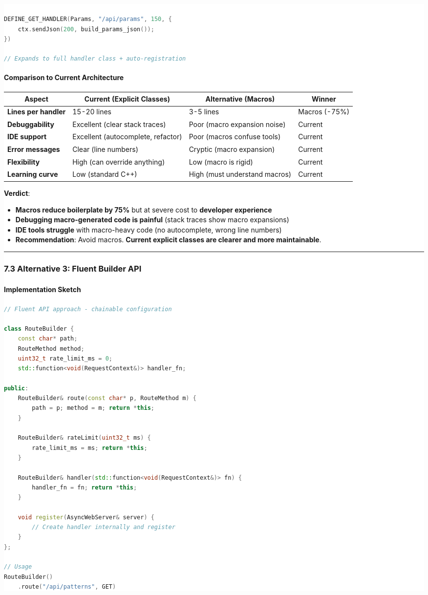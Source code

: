 ```cpp

DEFINE_GET_HANDLER(Params, "/api/params", 150, {
    ctx.sendJson(200, build_params_json());
})

// Expands to full handler class + auto-registration
```

#### Comparison to Current Architecture

| Aspect | Current (Explicit Classes) | Alternative (Macros) | Winner |
|--------|---------------------------|----------------------|--------|
| **Lines per handler** | 15-20 lines | 3-5 lines | Macros (-75%) |
| **Debuggability** | Excellent (clear stack traces) | Poor (macro expansion noise) | Current |
| **IDE support** | Excellent (autocomplete, refactor) | Poor (macros confuse tools) | Current |
| **Error messages** | Clear (line numbers) | Cryptic (macro expansion) | Current |
| **Flexibility** | High (can override anything) | Low (macro is rigid) | Current |
| **Learning curve** | Low (standard C++) | High (must understand macros) | Current |

**Verdict**:
- **Macros reduce boilerplate by 75%** but at severe cost to **developer experience**
- **Debugging macro-generated code is painful** (stack traces show macro expansions)
- **IDE tools struggle** with macro-heavy code (no autocomplete, wrong line numbers)
- **Recommendation**: Avoid macros. **Current explicit classes are clearer and more maintainable**.

---

### 7.3 Alternative 3: Fluent Builder API

#### Implementation Sketch
```cpp
// Fluent API approach - chainable configuration

class RouteBuilder {
    const char* path;
    RouteMethod method;
    uint32_t rate_limit_ms = 0;
    std::function<void(RequestContext&)> handler_fn;

public:
    RouteBuilder& route(const char* p, RouteMethod m) {
        path = p; method = m; return *this;
    }

    RouteBuilder& rateLimit(uint32_t ms) {
        rate_limit_ms = ms; return *this;
    }

    RouteBuilder& handler(std::function<void(RequestContext&)> fn) {
        handler_fn = fn; return *this;
    }

    void register(AsyncWebServer& server) {
        // Create handler internally and register
    }
};

// Usage
RouteBuilder()
    .route("/api/patterns", GET)
```
